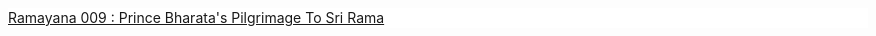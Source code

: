[Ramayana 009 : Prince Bharata's Pilgrimage To Sri Rama](https://www.youtube.com/watch?v=Pral9yoRws4)
